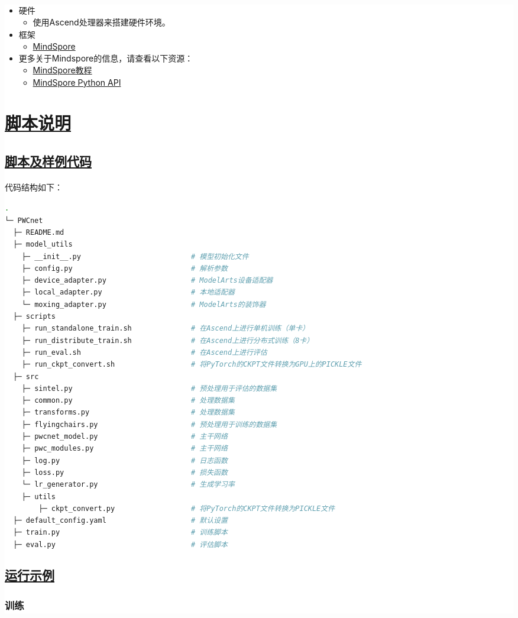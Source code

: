 - 硬件
    - 使用Ascend处理器来搭建硬件环境。
- 框架
    - [MindSpore](https://www.mindspore.cn/install/en)
- 更多关于Mindspore的信息，请查看以下资源：
    - [MindSpore教程](https://www.mindspore.cn/tutorials/zh-CN/master/index.html)
    - [MindSpore Python API](https://www.mindspore.cn/docs/zh-CN/master/api_python/mindspore.html)

# [脚本说明](#目录)

## [脚本及样例代码](#目录)

代码结构如下：

```bash
.
└─ PWCnet
  ├─ README.md
  ├─ model_utils
    ├─ __init__.py                          # 模型初始化文件
    ├─ config.py                            # 解析参数
    ├─ device_adapter.py                    # ModelArts设备适配器
    ├─ local_adapter.py                     # 本地适配器
    └─ moxing_adapter.py                    # ModelArts的装饰器
  ├─ scripts
    ├─ run_standalone_train.sh              # 在Ascend上进行单机训练（单卡）
    ├─ run_distribute_train.sh              # 在Ascend上进行分布式训练（8卡）
    ├─ run_eval.sh                          # 在Ascend上进行评估
    ├─ run_ckpt_convert.sh                  # 将PyTorch的CKPT文件转换为GPU上的PICKLE文件
  ├─ src
    ├─ sintel.py                            # 预处理用于评估的数据集
    ├─ common.py                            # 处理数据集
    ├─ transforms.py                        # 处理数据集
    ├─ flyingchairs.py                      # 预处理用于训练的数据集
    ├─ pwcnet_model.py                      # 主干网络
    ├─ pwc_modules.py                       # 主干网络
    ├─ log.py                               # 日志函数
    ├─ loss.py                              # 损失函数
    └─ lr_generator.py                      # 生成学习率
    ├─ utils
        ├─ ckpt_convert.py                  # 将PyTorch的CKPT文件转换为PICKLE文件
  ├─ default_config.yaml                    # 默认设置
  ├─ train.py                               # 训练脚本
  ├─ eval.py                                # 评估脚本
```

## [运行示例](#目录)

### 训练
